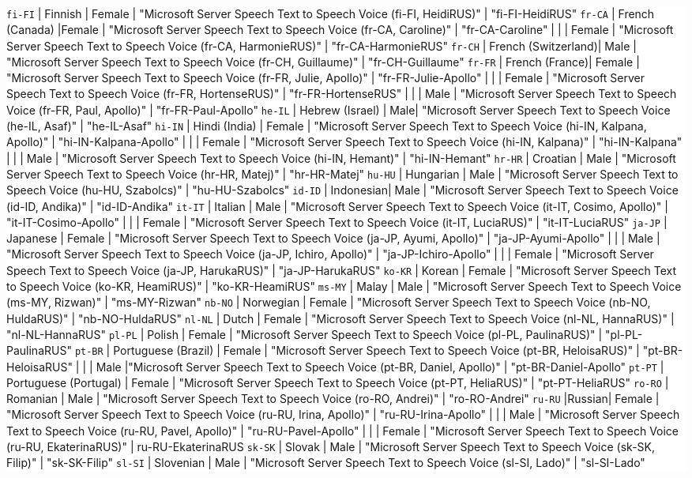 `fi-FI` | Finnish | Female | "Microsoft Server Speech Text to Speech Voice (fi-FI, HeidiRUS)" | "fi-FI-HeidiRUS"
`fr-CA` | French (Canada) |Female | "Microsoft Server Speech Text to Speech Voice (fr-CA, Caroline)" | "fr-CA-Caroline"
| | | Female | "Microsoft Server Speech Text to Speech Voice (fr-CA, HarmonieRUS)" | "fr-CA-HarmonieRUS"
`fr-CH` | French (Switzerland)| Male | "Microsoft Server Speech Text to Speech Voice (fr-CH, Guillaume)" | "fr-CH-Guillaume"
`fr-FR` | French (France)| Female | "Microsoft Server Speech Text to Speech Voice (fr-FR, Julie, Apollo)" | "fr-FR-Julie-Apollo"
| | | Female | "Microsoft Server Speech Text to Speech Voice (fr-FR, HortenseRUS)" | "fr-FR-HortenseRUS"
| | | Male | "Microsoft Server Speech Text to Speech Voice (fr-FR, Paul, Apollo)" | "fr-FR-Paul-Apollo"
`he-IL` | Hebrew (Israel) | Male| "Microsoft Server Speech Text to Speech Voice (he-IL, Asaf)" | "he-IL-Asaf"
`hi-IN` | Hindi (India) | Female | "Microsoft Server Speech Text to Speech Voice (hi-IN, Kalpana, Apollo)" | "hi-IN-Kalpana-Apollo"
| | | Female | "Microsoft Server Speech Text to Speech Voice (hi-IN, Kalpana)" | "hi-IN-Kalpana"
| | | Male | "Microsoft Server Speech Text to Speech Voice (hi-IN, Hemant)" | "hi-IN-Hemant"
`hr-HR` | Croatian | Male | "Microsoft Server Speech Text to Speech Voice (hr-HR, Matej)" | "hr-HR-Matej"
`hu-HU` | Hungarian | Male | "Microsoft Server Speech Text to Speech Voice (hu-HU, Szabolcs)" | "hu-HU-Szabolcs"
`id-ID` | Indonesian| Male | "Microsoft Server Speech Text to Speech Voice (id-ID, Andika)" | "id-ID-Andika"
`it-IT` | Italian | Male | "Microsoft Server Speech Text to Speech Voice (it-IT, Cosimo, Apollo)" | "it-IT-Cosimo-Apollo"
| | | Female | "Microsoft Server Speech Text to Speech Voice (it-IT, LuciaRUS)" | "it-IT-LuciaRUS"
`ja-JP` | Japanese | Female | "Microsoft Server Speech Text to Speech Voice (ja-JP, Ayumi, Apollo)" | "ja-JP-Ayumi-Apollo"
| | | Male | "Microsoft Server Speech Text to Speech Voice (ja-JP, Ichiro, Apollo)" | "ja-JP-Ichiro-Apollo"
| | | Female | "Microsoft Server Speech Text to Speech Voice (ja-JP, HarukaRUS)" | "ja-JP-HarukaRUS"
`ko-KR` | Korean | Female | "Microsoft Server Speech Text to Speech Voice (ko-KR, HeamiRUS)" | "ko-KR-HeamiRUS"
`ms-MY` | Malay | Male | "Microsoft Server Speech Text to Speech Voice (ms-MY, Rizwan)" | "ms-MY-Rizwan"
`nb-NO` | Norwegian | Female | "Microsoft Server Speech Text to Speech Voice (nb-NO, HuldaRUS)" | "nb-NO-HuldaRUS"
`nl-NL` | Dutch | Female | "Microsoft Server Speech Text to Speech Voice (nl-NL, HannaRUS)" | "nl-NL-HannaRUS"
`pl-PL` | Polish | Female | "Microsoft Server Speech Text to Speech Voice (pl-PL, PaulinaRUS)" | "pl-PL-PaulinaRUS"
`pt-BR` | Portuguese (Brazil) | Female | "Microsoft Server Speech Text to Speech Voice (pt-BR, HeloisaRUS)" | "pt-BR-HeloisaRUS"
| | | Male |"Microsoft Server Speech Text to Speech Voice (pt-BR, Daniel, Apollo)" | "pt-BR-Daniel-Apollo"
`pt-PT` | Portuguese (Portugal) | Female | "Microsoft Server Speech Text to Speech Voice (pt-PT, HeliaRUS)" | "pt-PT-HeliaRUS"
`ro-RO` | Romanian | Male | "Microsoft Server Speech Text to Speech Voice (ro-RO, Andrei)" | "ro-RO-Andrei"
`ru-RU` |Russian| Female | "Microsoft Server Speech Text to Speech Voice (ru-RU, Irina, Apollo)" | "ru-RU-Irina-Apollo"
| | | Male | "Microsoft Server Speech Text to Speech Voice (ru-RU, Pavel, Apollo)" | "ru-RU-Pavel-Apollo"
| | | Female | "Microsoft Server Speech Text to Speech Voice (ru-RU, EkaterinaRUS)" | ru-RU-EkaterinaRUS
`sk-SK` | Slovak | Male | "Microsoft Server Speech Text to Speech Voice (sk-SK, Filip)" | "sk-SK-Filip"
`sl-SI` | Slovenian | Male | "Microsoft Server Speech Text to Speech Voice (sl-SI, Lado)" | "sl-SI-Lado"